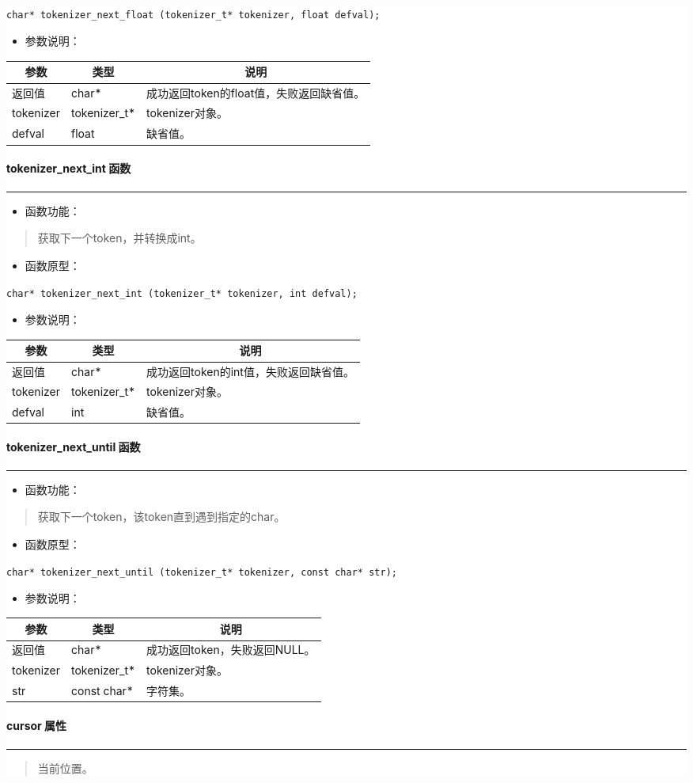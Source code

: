```
char* tokenizer_next_float (tokenizer_t* tokenizer, float defval);
```

* 参数说明：

| 参数 | 类型 | 说明 |
| -------- | ----- | --------- |
| 返回值 | char* | 成功返回token的float值，失败返回缺省值。 |
| tokenizer | tokenizer\_t* | tokenizer对象。 |
| defval | float | 缺省值。 |
#### tokenizer\_next\_int 函数
-----------------------

* 函数功能：

> <p id="tokenizer_t_tokenizer_next_int"> 获取下一个token，并转换成int。



* 函数原型：

```
char* tokenizer_next_int (tokenizer_t* tokenizer, int defval);
```

* 参数说明：

| 参数 | 类型 | 说明 |
| -------- | ----- | --------- |
| 返回值 | char* | 成功返回token的int值，失败返回缺省值。 |
| tokenizer | tokenizer\_t* | tokenizer对象。 |
| defval | int | 缺省值。 |
#### tokenizer\_next\_until 函数
-----------------------

* 函数功能：

> <p id="tokenizer_t_tokenizer_next_until"> 获取下一个token，该token直到遇到指定的char。



* 函数原型：

```
char* tokenizer_next_until (tokenizer_t* tokenizer, const char* str);
```

* 参数说明：

| 参数 | 类型 | 说明 |
| -------- | ----- | --------- |
| 返回值 | char* | 成功返回token，失败返回NULL。 |
| tokenizer | tokenizer\_t* | tokenizer对象。 |
| str | const char* | 字符集。 |
#### cursor 属性
-----------------------
> <p id="tokenizer_t_cursor"> 当前位置。
